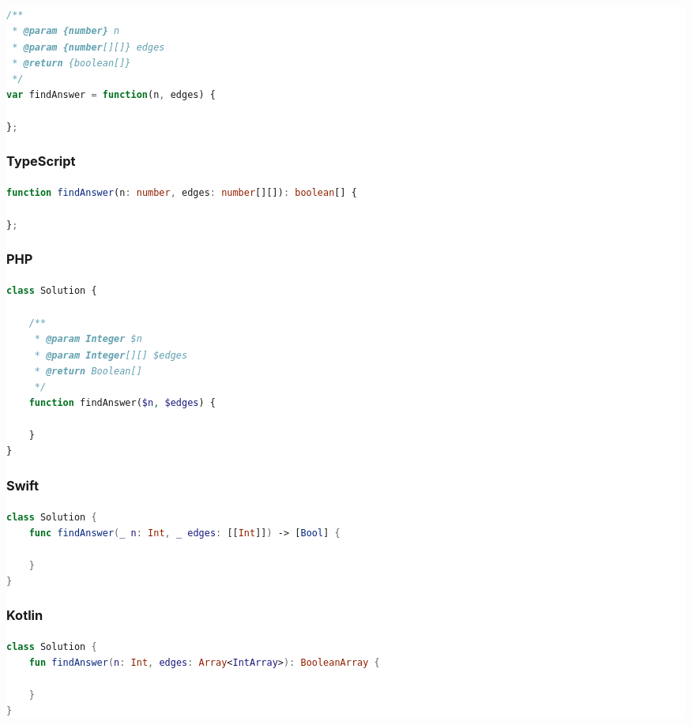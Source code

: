 ```javascript
/**
 * @param {number} n
 * @param {number[][]} edges
 * @return {boolean[]}
 */
var findAnswer = function(n, edges) {
    
};
```

### TypeScript

```typescript
function findAnswer(n: number, edges: number[][]): boolean[] {
    
};
```

### PHP

```php
class Solution {

    /**
     * @param Integer $n
     * @param Integer[][] $edges
     * @return Boolean[]
     */
    function findAnswer($n, $edges) {
        
    }
}
```

### Swift

```swift
class Solution {
    func findAnswer(_ n: Int, _ edges: [[Int]]) -> [Bool] {
        
    }
}
```

### Kotlin

```kotlin
class Solution {
    fun findAnswer(n: Int, edges: Array<IntArray>): BooleanArray {
        
    }
}
```
